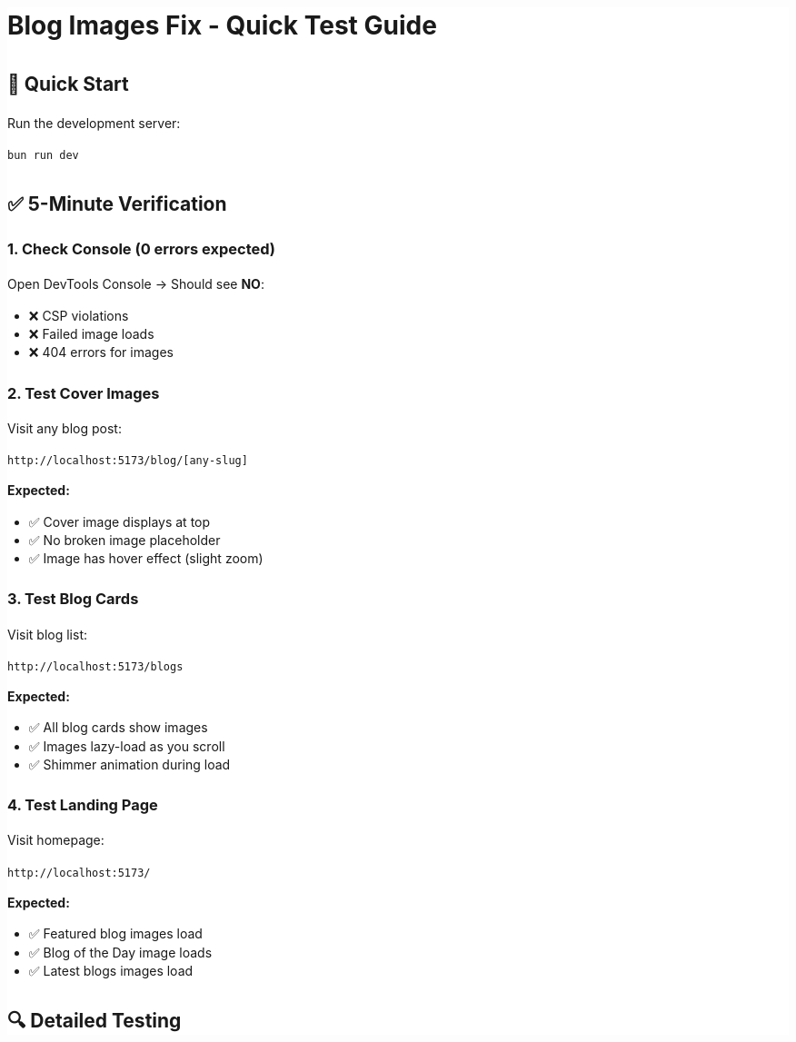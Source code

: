 # Blog Images Fix - Quick Test Guide

## 🚀 Quick Start

Run the development server:
```bash
bun run dev
```

## ✅ 5-Minute Verification

### 1. Check Console (0 errors expected)
Open DevTools Console → Should see **NO**:
- ❌ CSP violations
- ❌ Failed image loads
- ❌ 404 errors for images

### 2. Test Cover Images
Visit any blog post:
```
http://localhost:5173/blog/[any-slug]
```

**Expected:**
- ✅ Cover image displays at top
- ✅ No broken image placeholder
- ✅ Image has hover effect (slight zoom)

### 3. Test Blog Cards
Visit blog list:
```
http://localhost:5173/blogs
```

**Expected:**
- ✅ All blog cards show images
- ✅ Images lazy-load as you scroll
- ✅ Shimmer animation during load

### 4. Test Landing Page
Visit homepage:
```
http://localhost:5173/
```

**Expected:**
- ✅ Featured blog images load
- ✅ Blog of the Day image loads
- ✅ Latest blogs images load

## 🔍 Detailed Testing
